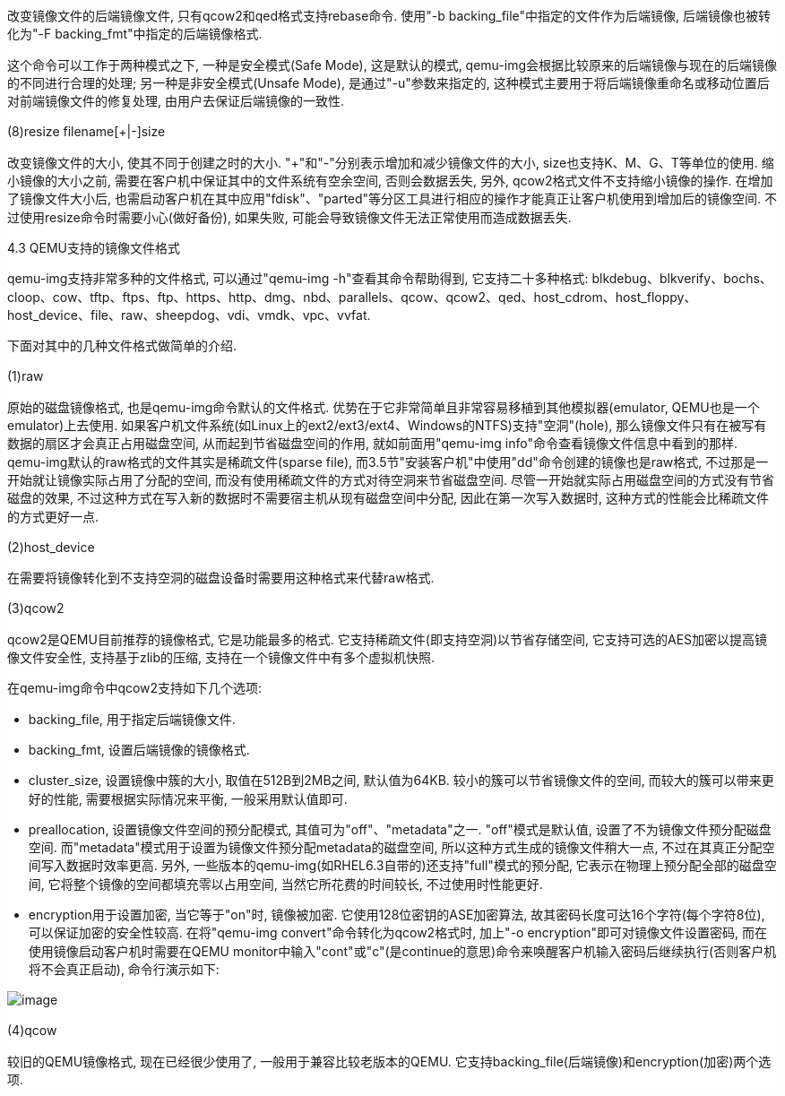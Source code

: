 改变镜像文件的后端镜像文件, 只有qcow2和qed格式支持rebase命令. 使用"-b backing_file"中指定的文件作为后端镜像, 后端镜像也被转化为"-F backing_fmt"中指定的后端镜像格式. 

这个命令可以工作于两种模式之下, 一种是安全模式(Safe Mode), 这是默认的模式, qemu-img会根据比较原来的后端镜像与现在的后端镜像的不同进行合理的处理; 另一种是非安全模式(Unsafe Mode), 是通过"-u"参数来指定的, 这种模式主要用于将后端镜像重命名或移动位置后对前端镜像文件的修复处理, 由用户去保证后端镜像的一致性. 

(8)resize filename[+|-]size

改变镜像文件的大小, 使其不同于创建之时的大小. "+"和"-"分别表示增加和减少镜像文件的大小, size也支持K、M、G、T等单位的使用. 缩小镜像的大小之前, 需要在客户机中保证其中的文件系统有空余空间, 否则会数据丢失, 另外, qcow2格式文件不支持缩小镜像的操作. 在增加了镜像文件大小后, 也需启动客户机在其中应用"fdisk"、"parted"等分区工具进行相应的操作才能真正让客户机使用到增加后的镜像空间. 不过使用resize命令时需要小心(做好备份), 如果失败, 可能会导致镜像文件无法正常使用而造成数据丢失. 

4.3 QEMU支持的镜像文件格式

qemu-img支持非常多种的文件格式, 可以通过"qemu-img -h"查看其命令帮助得到, 它支持二十多种格式: blkdebug、blkverify、bochs、cloop、cow、tftp、ftps、ftp、https、http、dmg、nbd、parallels、qcow、qcow2、qed、host_cdrom、host_floppy、host_device、file、raw、sheepdog、vdi、vmdk、vpc、vvfat. 

下面对其中的几种文件格式做简单的介绍. 

(1)raw

原始的磁盘镜像格式, 也是qemu-img命令默认的文件格式. 优势在于它非常简单且非常容易移植到其他模拟器(emulator, QEMU也是一个emulator)上去使用. 如果客户机文件系统(如Linux上的ext2/ext3/ext4、Windows的NTFS)支持"空洞"(hole), 那么镜像文件只有在被写有数据的扇区才会真正占用磁盘空间, 从而起到节省磁盘空间的作用, 就如前面用"qemu-img info"命令查看镜像文件信息中看到的那样. qemu-img默认的raw格式的文件其实是稀疏文件(sparse file), 而3.5节"安装客户机"中使用"dd"命令创建的镜像也是raw格式, 不过那是一开始就让镜像实际占用了分配的空间, 而没有使用稀疏文件的方式对待空洞来节省磁盘空间. 尽管一开始就实际占用磁盘空间的方式没有节省磁盘的效果, 不过这种方式在写入新的数据时不需要宿主机从现有磁盘空间中分配, 因此在第一次写入数据时, 这种方式的性能会比稀疏文件的方式更好一点. 

(2)host_device

在需要将镜像转化到不支持空洞的磁盘设备时需要用这种格式来代替raw格式. 

(3)qcow2

qcow2是QEMU目前推荐的镜像格式, 它是功能最多的格式. 它支持稀疏文件(即支持空洞)以节省存储空间, 它支持可选的AES加密以提高镜像文件安全性, 支持基于zlib的压缩, 支持在一个镜像文件中有多个虚拟机快照. 

在qemu-img命令中qcow2支持如下几个选项: 

- backing_file, 用于指定后端镜像文件. 

- backing_fmt, 设置后端镜像的镜像格式. 

- cluster_size, 设置镜像中簇的大小, 取值在512B到2MB之间, 默认值为64KB. 较小的簇可以节省镜像文件的空间, 而较大的簇可以带来更好的性能, 需要根据实际情况来平衡, 一般采用默认值即可. 

- preallocation, 设置镜像文件空间的预分配模式, 其值可为"off"、"metadata"之一. "off"模式是默认值, 设置了不为镜像文件预分配磁盘空间. 而"metadata"模式用于设置为镜像文件预分配metadata的磁盘空间, 所以这种方式生成的镜像文件稍大一点, 不过在其真正分配空间写入数据时效率更高. 另外, 一些版本的qemu-img(如RHEL6.3自带的)还支持"full"模式的预分配, 它表示在物理上预分配全部的磁盘空间, 它将整个镜像的空间都填充零以占用空间, 当然它所花费的时间较长, 不过使用时性能更好. 

- encryption用于设置加密, 当它等于"on"时, 镜像被加密. 它使用128位密钥的ASE加密算法, 故其密码长度可达16个字符(每个字符8位), 可以保证加密的安全性较高. 在将"qemu-img convert"命令转化为qcow2格式时, 加上"-o encryption"即可对镜像文件设置密码, 而在使用镜像启动客户机时需要在QEMU monitor中输入"cont"或"c"(是continue的意思)命令来唤醒客户机输入密码后继续执行(否则客户机将不会真正启动), 命令行演示如下: 

 ![image](images/56.png)  

(4)qcow

较旧的QEMU镜像格式, 现在已经很少使用了, 一般用于兼容比较老版本的QEMU. 它支持backing_file(后端镜像)和encryption(加密)两个选项. 
